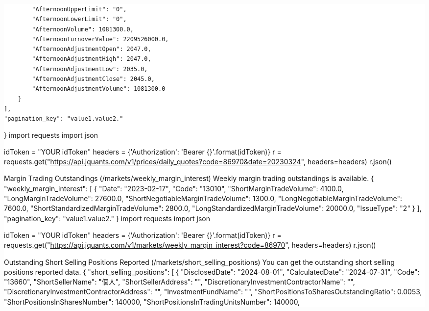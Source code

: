             "AfternoonUpperLimit": "0",
            "AfternoonLowerLimit": "0",
            "AfternoonVolume": 1081300.0,
            "AfternoonTurnoverValue": 2209526000.0,
            "AfternoonAdjustmentOpen": 2047.0,
            "AfternoonAdjustmentHigh": 2047.0,
            "AfternoonAdjustmentLow": 2035.0,
            "AfternoonAdjustmentClose": 2045.0,
            "AfternoonAdjustmentVolume": 1081300.0
        }
    ],
    "pagination_key": "value1.value2."
}
import requests
import json

idToken = "YOUR idToken"
headers = {'Authorization': 'Bearer {}'.format(idToken)}
r = requests.get("https://api.jquants.com/v1/prices/daily_quotes?code=86970&date=20230324", headers=headers)
r.json()

Margin Trading Outstandings (/markets/weekly_margin_interest)
Weekly margin trading outstandings is available.
{
    "weekly_margin_interest": [
        {
            "Date": "2023-02-17",
            "Code": "13010",
            "ShortMarginTradeVolume": 4100.0,
            "LongMarginTradeVolume": 27600.0,
            "ShortNegotiableMarginTradeVolume": 1300.0,
            "LongNegotiableMarginTradeVolume": 7600.0,
            "ShortStandardizedMarginTradeVolume": 2800.0,
            "LongStandardizedMarginTradeVolume": 20000.0,
            "IssueType": "2"
        }
    ],
    "pagination_key": "value1.value2."
}
import requests
import json

idToken = "YOUR idToken"
headers = {'Authorization': 'Bearer {}'.format(idToken)}
r = requests.get("https://api.jquants.com/v1/markets/weekly_margin_interest?code=86970", headers=headers)
r.json()

Outstanding Short Selling Positions Reported (/markets/short_selling_positions)
You can get the outstanding short selling positions reported data.
{
    "short_selling_positions": [
      {
        "DisclosedDate": "2024-08-01",
        "CalculatedDate": "2024-07-31",
        "Code": "13660",
        "ShortSellerName": "個人",
        "ShortSellerAddress": "",
        "DiscretionaryInvestmentContractorName": "",
        "DiscretionaryInvestmentContractorAddress": "",
        "InvestmentFundName": "",
        "ShortPositionsToSharesOutstandingRatio": 0.0053,
        "ShortPositionsInSharesNumber": 140000,
        "ShortPositionsInTradingUnitsNumber": 140000,